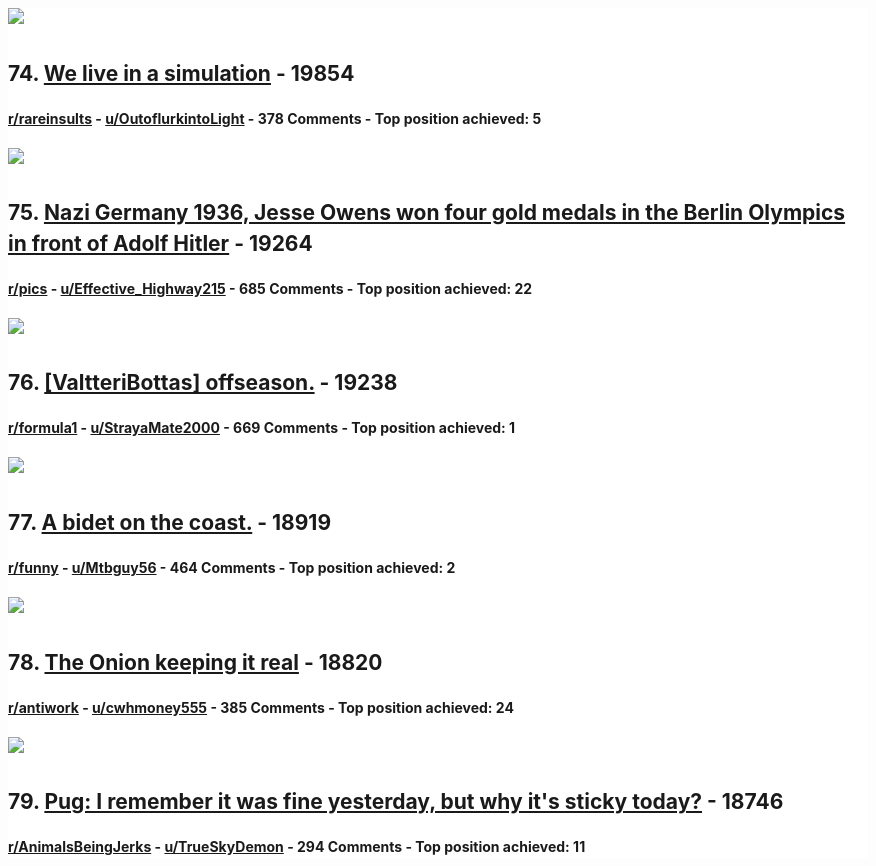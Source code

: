 <a href="https://www.theguardian.com/football/2022/dec/03/pele-moved-to-end-of-life-care-in-hospital-reports-say"><img src="https://b.thumbs.redditmedia.com/BdXLgG-Z6s-QYnKuSRJtxRcN7IzZUVf0_82FPOplVcU.jpg"></img></a>

## 74. [We live in a simulation](http://reddit.com/r/rareinsults/comments/zbt2lv/we_live_in_a_simulation/) - 19854
#### [r/rareinsults](http://reddit.com/r/rareinsults) - [u/OutoflurkintoLight](http://reddit.com/u/OutoflurkintoLight) - 378 Comments - Top position achieved: 5

<a href="https://i.imgur.com/1mzptwj.jpg"><img src="https://b.thumbs.redditmedia.com/c_xEITVbNfH4xX91oe2WjxbjAWB0brtQb4HTrDl7RSY.jpg"></img></a>

## 75. [Nazi Germany 1936, Jesse Owens won four gold medals in the Berlin Olympics in front of Adolf Hitler](http://reddit.com/r/pics/comments/zbfujb/nazi_germany_1936_jesse_owens_won_four_gold/) - 19264
#### [r/pics](http://reddit.com/r/pics) - [u/Effective_Highway215](http://reddit.com/u/Effective_Highway215) - 685 Comments - Top position achieved: 22

<a href="https://i.redd.it/8ntte54q3q3a1.jpg"><img src="https://b.thumbs.redditmedia.com/Dw1Id-3POwhNOAkliaTD1nLAbHo88v7Xv7GPK4DoFSc.jpg"></img></a>

## 76. [[ValtteriBottas] offseason.](http://reddit.com/r/formula1/comments/zbdj7k/valtteribottas_offseason/) - 19238
#### [r/formula1](http://reddit.com/r/formula1) - [u/StrayaMate2000](http://reddit.com/u/StrayaMate2000) - 669 Comments - Top position achieved: 1

<a href="https://streamable.com/lcuuf5"><img src="https://a.thumbs.redditmedia.com/J2636eQCDHazhR7lCqDDXaZasO6oJGg7MW90sdeJ6T8.jpg"></img></a>

## 77. [A bidet on the coast.](http://reddit.com/r/funny/comments/zbia60/a_bidet_on_the_coast/) - 18919
#### [r/funny](http://reddit.com/r/funny) - [u/Mtbguy56](http://reddit.com/u/Mtbguy56) - 464 Comments - Top position achieved: 2

<a href="https://i.redd.it/r82ok9etoq3a1.jpg"><img src="https://b.thumbs.redditmedia.com/TZmF50NjApyb2fwcEBF4CEXRrsLesoKv91Mja-3HIBU.jpg"></img></a>

## 78. [The Onion keeping it real](http://reddit.com/r/antiwork/comments/zb4gps/the_onion_keeping_it_real/) - 18820
#### [r/antiwork](http://reddit.com/r/antiwork) - [u/cwhmoney555](http://reddit.com/u/cwhmoney555) - 385 Comments - Top position achieved: 24

<a href="https://i.redd.it/f8g0racyqm3a1.jpg"><img src="https://b.thumbs.redditmedia.com/dvIpZuelUB5QHfecTgvxHja257WbZYQdFvcg_Z1uvFw.jpg"></img></a>

## 79. [Pug: I remember it was fine yesterday, but why it's sticky today?](http://reddit.com/r/AnimalsBeingJerks/comments/zbo68c/pug_i_remember_it_was_fine_yesterday_but_why_its/) - 18746
#### [r/AnimalsBeingJerks](http://reddit.com/r/AnimalsBeingJerks) - [u/TrueSkyDemon](http://reddit.com/u/TrueSkyDemon) - 294 Comments - Top position achieved: 11
